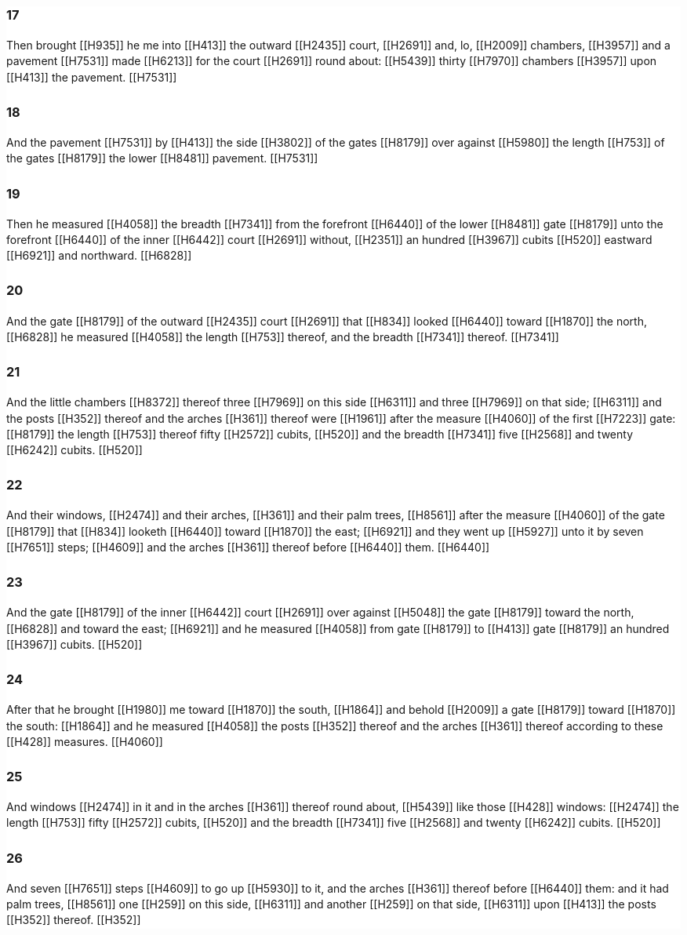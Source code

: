 ### 17
Then brought [[H935]] he me into [[H413]] the outward [[H2435]] court, [[H2691]] and, lo, [[H2009]] chambers, [[H3957]] and a pavement [[H7531]] made [[H6213]] for the court [[H2691]] round about: [[H5439]] thirty [[H7970]] chambers [[H3957]] upon [[H413]] the pavement. [[H7531]]

### 18
And the pavement [[H7531]] by [[H413]] the side [[H3802]] of the gates [[H8179]] over against [[H5980]] the length [[H753]] of the gates [[H8179]] the lower [[H8481]] pavement. [[H7531]]

### 19
Then he measured [[H4058]] the breadth [[H7341]] from the forefront [[H6440]] of the lower [[H8481]] gate [[H8179]] unto the forefront [[H6440]] of the inner [[H6442]] court [[H2691]] without, [[H2351]] an hundred [[H3967]] cubits [[H520]] eastward [[H6921]] and northward. [[H6828]]

### 20
And the gate [[H8179]] of the outward [[H2435]] court [[H2691]] that [[H834]] looked [[H6440]] toward [[H1870]] the north, [[H6828]] he measured [[H4058]] the length [[H753]] thereof, and the breadth [[H7341]] thereof. [[H7341]]

### 21
And the little chambers [[H8372]] thereof three [[H7969]] on this side [[H6311]] and three [[H7969]] on that side; [[H6311]] and the posts [[H352]] thereof and the arches [[H361]] thereof were [[H1961]] after the measure [[H4060]] of the first [[H7223]] gate: [[H8179]] the length [[H753]] thereof fifty [[H2572]] cubits, [[H520]] and the breadth [[H7341]] five [[H2568]] and twenty [[H6242]] cubits. [[H520]]

### 22
And their windows, [[H2474]] and their arches, [[H361]] and their palm trees, [[H8561]] after the measure [[H4060]] of the gate [[H8179]] that [[H834]] looketh [[H6440]] toward [[H1870]] the east; [[H6921]] and they went up [[H5927]] unto it by seven [[H7651]] steps; [[H4609]] and the arches [[H361]] thereof before [[H6440]] them. [[H6440]]

### 23
And the gate [[H8179]] of the inner [[H6442]] court [[H2691]] over against [[H5048]] the gate [[H8179]] toward the north, [[H6828]] and toward the east; [[H6921]] and he measured [[H4058]] from gate [[H8179]] to [[H413]] gate [[H8179]] an hundred [[H3967]] cubits. [[H520]]

### 24
After that he brought [[H1980]] me toward [[H1870]] the south, [[H1864]] and behold [[H2009]] a gate [[H8179]] toward [[H1870]] the south: [[H1864]] and he measured [[H4058]] the posts [[H352]] thereof and the arches [[H361]] thereof according to these [[H428]] measures. [[H4060]]

### 25
And windows [[H2474]] in it and in the arches [[H361]] thereof round about, [[H5439]] like those [[H428]] windows: [[H2474]] the length [[H753]] fifty [[H2572]] cubits, [[H520]] and the breadth [[H7341]] five [[H2568]] and twenty [[H6242]] cubits. [[H520]]

### 26
And seven [[H7651]] steps [[H4609]] to go up [[H5930]] to it, and the arches [[H361]] thereof before [[H6440]] them: and it had palm trees, [[H8561]] one [[H259]] on this side, [[H6311]] and another [[H259]] on that side, [[H6311]] upon [[H413]] the posts [[H352]] thereof. [[H352]]
